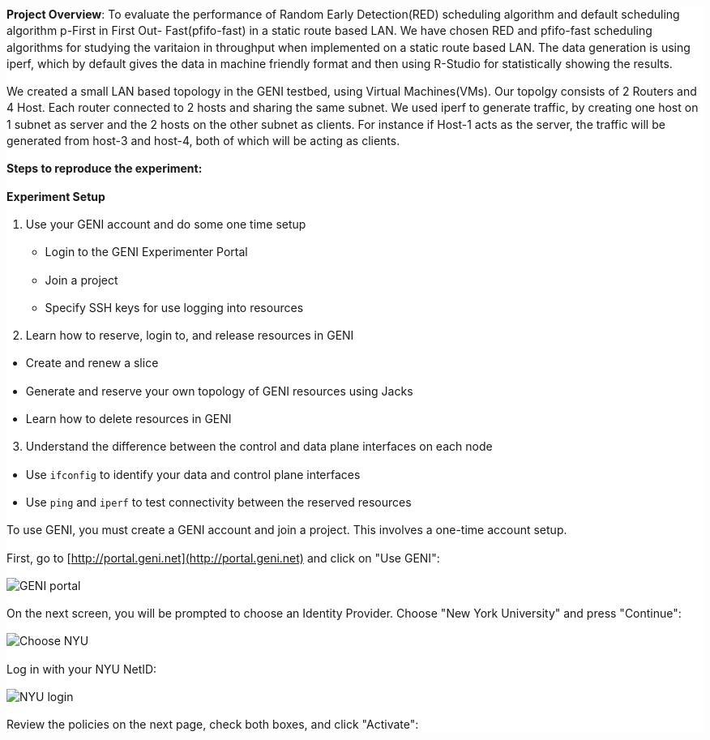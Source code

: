 **Project Overview**:
To evaluate the performance of Random Early Detection(RED) scheduling algorithm and default scheduling algorithm p-First in First Out- Fast(pfifo-fast)
in a static route based LAN.
We have chosen RED and pfifo-fast scheduling algorithms for studying the varitaion in throughput when implemented on a static route based LAN. 
The data generation is using iperf, which by default gives the data in machine friendly format and then using R-Studio for statistically showing the results.

We created a small LAN based topology in the GENI testbed, using Virtual Machines(VMs). Our topolgy consists of 2 Routers and 4 Host. Each router 
connected to 2 hosts and sharing the same subnet.  We used iperf to generate traffic, by creating one host on 1 subnet as server and 
the 2 hosts on the other subnet as clients.
For instance if Host-1 acts as the server, the traffic will be generated from host-3 and host-4, 
both of which will be acting as clients.

**Steps to reproduce the experiment:**

**Experiment Setup**
1) Use your GENI account and do some one time setup

   * Login to the GENI Experimenter Portal 

   * Join a project

   * Specify SSH keys for use logging into resources

 2) Learn how to reserve, login to, and release resources in GENI

   * Create and renew a slice

   * Generate and reserve your own topology of GENI resources using Jacks

   * Learn how to delete resources in GENI

 3) Understand the difference between the control and data plane interfaces on each node

   * Use `ifconfig` to identify your data and control plane interfaces

   * Use `ping` and `iperf` to test connectivity between the reserved resources

To use GENI, you must create a GENI account and join a project. This involves a one-time account setup.

First, go to [http://portal.geni.net](http://portal.geni.net) and click on "Use GENI":

![GENI portal](http://witestlab.poly.edu/~ffund/el6383/lab1/geni-portal-home.png)

On the next screen, you will be prompted to choose an Identity Provider. Choose "New York University" and press "Continue":

![Choose NYU](http://witestlab.poly.edu/~ffund/el6383/lab1/geni-login-nyu.png)

Log in with your NYU NetID:

![NYU login](http://witestlab.poly.edu/~ffund/el6383/lab1/geni-nyu-sso.png)

Review the policies on the next page, check both boxes, and click "Activate":
